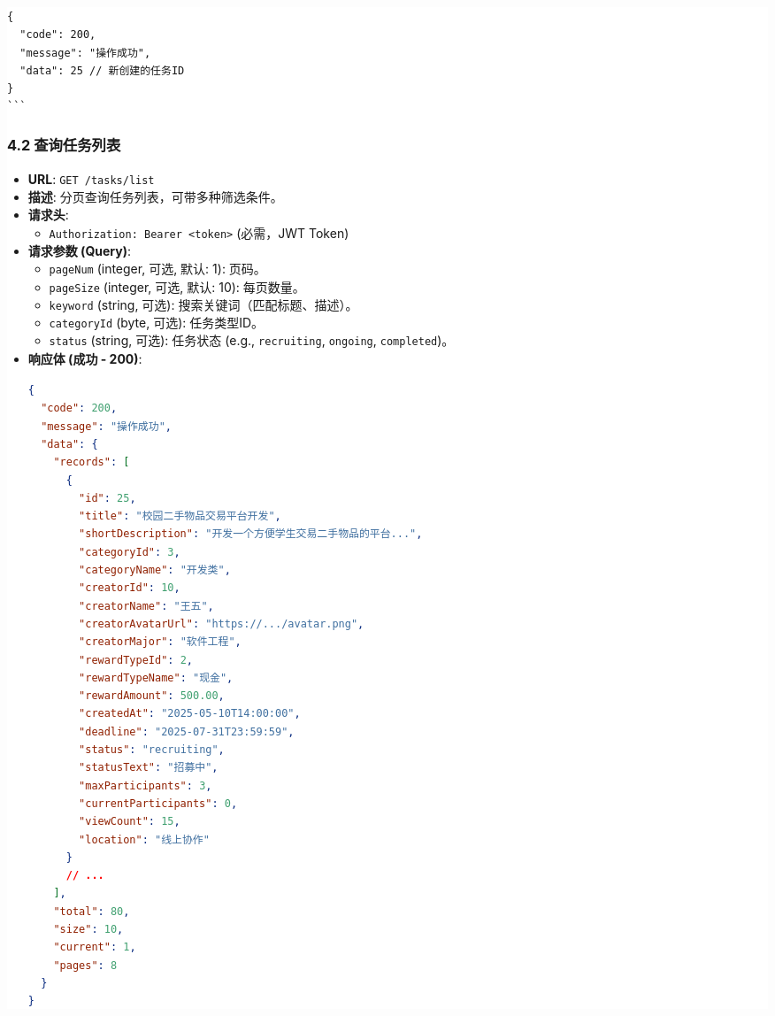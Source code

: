     {
      "code": 200,
      "message": "操作成功",
      "data": 25 // 新创建的任务ID
    }
    ```

### 4.2 查询任务列表

*   **URL**: `GET /tasks/list`
*   **描述**: 分页查询任务列表，可带多种筛选条件。
*   **请求头**:
    *   `Authorization: Bearer <token>` (必需，JWT Token)
*   **请求参数 (Query)**:
    *   `pageNum` (integer, 可选, 默认: 1): 页码。
    *   `pageSize` (integer, 可选, 默认: 10): 每页数量。
    *   `keyword` (string, 可选): 搜索关键词（匹配标题、描述）。
    *   `categoryId` (byte, 可选): 任务类型ID。
    *   `status` (string, 可选): 任务状态 (e.g., `recruiting`, `ongoing`, `completed`)。
*   **响应体 (成功 - 200)**:
    ```json
    {
      "code": 200,
      "message": "操作成功",
      "data": {
        "records": [
          {
            "id": 25,
            "title": "校园二手物品交易平台开发",
            "shortDescription": "开发一个方便学生交易二手物品的平台...",
            "categoryId": 3,
            "categoryName": "开发类",
            "creatorId": 10,
            "creatorName": "王五",
            "creatorAvatarUrl": "https://.../avatar.png",
            "creatorMajor": "软件工程",
            "rewardTypeId": 2,
            "rewardTypeName": "现金",
            "rewardAmount": 500.00,
            "createdAt": "2025-05-10T14:00:00",
            "deadline": "2025-07-31T23:59:59",
            "status": "recruiting",
            "statusText": "招募中",
            "maxParticipants": 3,
            "currentParticipants": 0,
            "viewCount": 15,
            "location": "线上协作"
          }
          // ...
        ],
        "total": 80,
        "size": 10,
        "current": 1,
        "pages": 8
      }
    }
    ```
